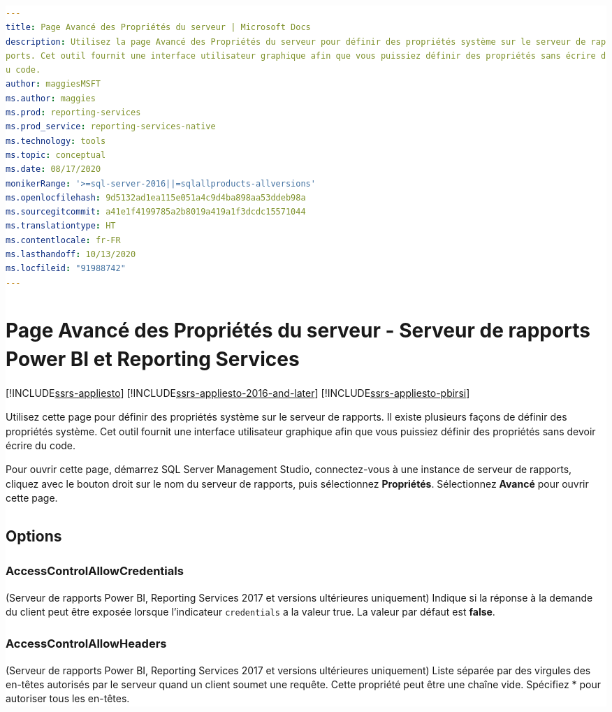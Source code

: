```yaml
---
title: Page Avancé des Propriétés du serveur | Microsoft Docs
description: Utilisez la page Avancé des Propriétés du serveur pour définir des propriétés système sur le serveur de rapports. Cet outil fournit une interface utilisateur graphique afin que vous puissiez définir des propriétés sans écrire du code.
author: maggiesMSFT
ms.author: maggies
ms.prod: reporting-services
ms.prod_service: reporting-services-native
ms.technology: tools
ms.topic: conceptual
ms.date: 08/17/2020
monikerRange: '>=sql-server-2016||=sqlallproducts-allversions'
ms.openlocfilehash: 9d5132ad1ea115e051a4c9d4ba898aa53ddeb98a
ms.sourcegitcommit: a41e1f4199785a2b8019a419a1f3dcdc15571044
ms.translationtype: HT
ms.contentlocale: fr-FR
ms.lasthandoff: 10/13/2020
ms.locfileid: "91988742"
---
```

# <a name="server-properties-advanced-page---power-bi-report-server--reporting-services"></a>Page Avancé des Propriétés du serveur - Serveur de rapports Power BI et Reporting Services

[!INCLUDE[ssrs-appliesto](../../includes/ssrs-appliesto.md)] [!INCLUDE[ssrs-appliesto-2016-and-later](../../includes/ssrs-appliesto-2016-and-later.md)] [!INCLUDE[ssrs-appliesto-pbirsi](../../includes/ssrs-appliesto-pbirs.md)]

Utilisez cette page pour définir des propriétés système sur le serveur de rapports. Il existe plusieurs façons de définir des propriétés système. Cet outil fournit une interface utilisateur graphique afin que vous puissiez définir des propriétés sans devoir écrire du code.

Pour ouvrir cette page, démarrez SQL Server Management Studio, connectez-vous à une instance de serveur de rapports, cliquez avec le bouton droit sur le nom du serveur de rapports, puis sélectionnez **Propriétés**. Sélectionnez **Avancé** pour ouvrir cette page.

## <a name="options"></a>Options

### <a name="accesscontrolallowcredentials"></a>AccessControlAllowCredentials
(Serveur de rapports Power BI, Reporting Services 2017 et versions ultérieures uniquement) Indique si la réponse à la demande du client peut être exposée lorsque l’indicateur `credentials` a la valeur true. La valeur par défaut est **false**.

### <a name="accesscontrolallowheaders"></a>AccessControlAllowHeaders
(Serveur de rapports Power BI, Reporting Services 2017 et versions ultérieures uniquement) Liste séparée par des virgules des en-têtes autorisés par le serveur quand un client soumet une requête. Cette propriété peut être une chaîne vide. Spécifiez * pour autoriser tous les en-têtes.
